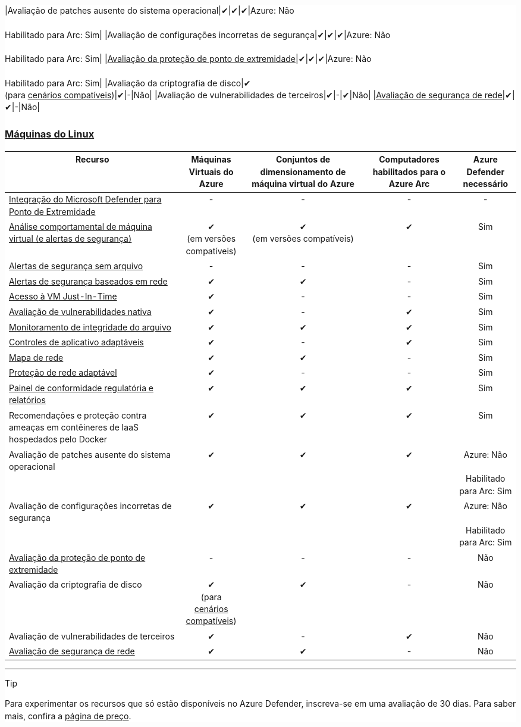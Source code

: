 |Avaliação de patches ausente do sistema operacional|✔|✔|✔|Azure: Não<br><br>Habilitado para Arc: Sim|
|Avaliação de configurações incorretas de segurança|✔|✔|✔|Azure: Não<br><br>Habilitado para Arc: Sim|
|[Avaliação da proteção de ponto de extremidade](security-center-services.md#supported-endpoint-protection-solutions-)|✔|✔|✔|Azure: Não<br><br>Habilitado para Arc: Sim|
|Avaliação da criptografia de disco|✔</br>(para [cenários compatíveis](../virtual-machines/windows/disk-encryption-windows.md#unsupported-scenarios))|✔|-|Não|
|Avaliação de vulnerabilidades de terceiros|✔|-|✔|Não|
|[Avaliação de segurança de rede](security-center-network-recommendations.md)|✔|✔|-|Não|


### <a name="linux-machines"></a>[**Máquinas do Linux**](#tab/features-linux)

|**Recurso**|**Máquinas Virtuais do Azure**|**Conjuntos de dimensionamento de máquina virtual do Azure**|**Computadores habilitados para o Azure Arc**|**Azure Defender necessário**
|----|:----:|:----:|:----:|:----:|
|[Integração do Microsoft Defender para Ponto de Extremidade](security-center-wdatp.md)|-|-|-|-|
|[Análise comportamental de máquina virtual (e alertas de segurança)](./azure-defender.md)|✔</br>(em versões compatíveis)|✔</br>(em versões compatíveis)|✔|Sim|
|[Alertas de segurança sem arquivo](alerts-reference.md#alerts-windows)|-|-|-|Sim|
|[Alertas de segurança baseados em rede](other-threat-protections.md#network-layer)|✔|✔|-|Sim|
|[Acesso à VM Just-In-Time](security-center-just-in-time.md)|✔|-|-|Sim|
|[Avaliação de vulnerabilidades nativa](deploy-vulnerability-assessment-vm.md#overview-of-the-integrated-vulnerability-scanner)|✔|-|✔|Sim|
|[Monitoramento de integridade do arquivo](security-center-file-integrity-monitoring.md)|✔|✔|✔|Sim|
|[Controles de aplicativo adaptáveis](security-center-adaptive-application.md)|✔|-|✔|Sim|
|[Mapa de rede](security-center-network-recommendations.md#network-map)|✔|✔|-|Sim|
|[Proteção de rede adaptável](security-center-adaptive-network-hardening.md)|✔|-|-|Sim|
|[Painel de conformidade regulatória e relatórios](security-center-compliance-dashboard.md)|✔|✔|✔|Sim|
|Recomendações e proteção contra ameaças em contêineres de IaaS hospedados pelo Docker|✔|✔|✔|Sim|
|Avaliação de patches ausente do sistema operacional|✔|✔|✔|Azure: Não<br><br>Habilitado para Arc: Sim|
|Avaliação de configurações incorretas de segurança|✔|✔|✔|Azure: Não<br><br>Habilitado para Arc: Sim|
|[Avaliação da proteção de ponto de extremidade](security-center-services.md#supported-endpoint-protection-solutions-)|-|-|-|Não|
|Avaliação da criptografia de disco|✔</br>(para [cenários compatíveis](../virtual-machines/windows/disk-encryption-windows.md#unsupported-scenarios))|✔|-|Não|
|Avaliação de vulnerabilidades de terceiros|✔|-|✔|Não|
|[Avaliação de segurança de rede](security-center-network-recommendations.md)|✔|✔|-|Não|

--- 


> [!TIP]
>Para experimentar os recursos que só estão disponíveis no Azure Defender, inscreva-se em uma avaliação de 30 dias. Para saber mais, confira a [página de preço](https://azure.microsoft.com/pricing/details/security-center/).
